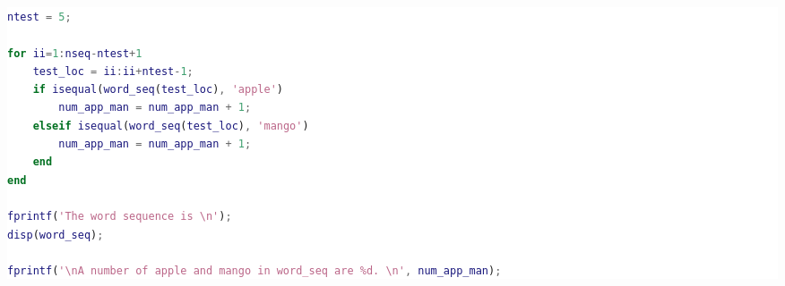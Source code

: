 ```matlab
ntest = 5;

for ii=1:nseq-ntest+1
    test_loc = ii:ii+ntest-1;
    if isequal(word_seq(test_loc), 'apple')
        num_app_man = num_app_man + 1;
    elseif isequal(word_seq(test_loc), 'mango')
        num_app_man = num_app_man + 1;
    end
end

fprintf('The word sequence is \n');
disp(word_seq); 

fprintf('\nA number of apple and mango in word_seq are %d. \n', num_app_man);
```
